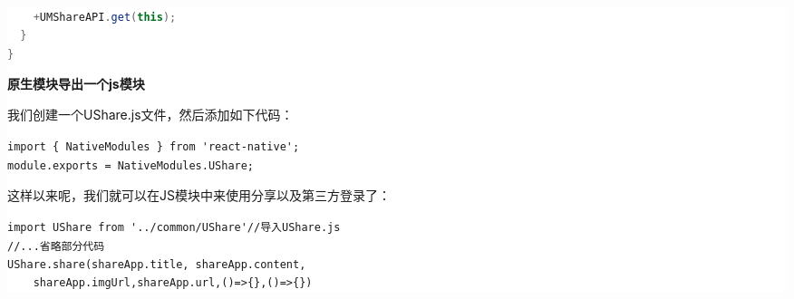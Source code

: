 ```java
    +UMShareAPI.get(this);
  }
}
```

**原生模块导出一个js模块**

我们创建一个UShare.js文件，然后添加如下代码：

```react
import { NativeModules } from 'react-native';
module.exports = NativeModules.UShare;
```

这样以来呢，我们就可以在JS模块中来使用分享以及第三方登录了：

```react
import UShare from '../common/UShare'//导入UShare.js
//...省略部分代码
UShare.share(shareApp.title, shareApp.content,
    shareApp.imgUrl,shareApp.url,()=>{},()=>{})
```